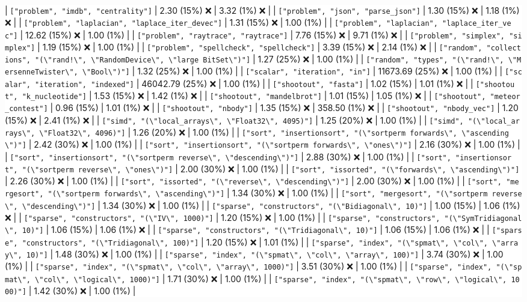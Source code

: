 | `["problem", "imdb", "centrality"]` | 2.30 (15%) :x: | 3.32 (1%) :x: |
| `["problem", "json", "parse_json"]` | 1.30 (15%) :x: | 1.18 (1%) :x: |
| `["problem", "laplacian", "laplace_iter_devec"]` | 1.31 (15%) :x: | 1.00 (1%)  |
| `["problem", "laplacian", "laplace_iter_vec"]` | 12.62 (15%) :x: | 1.00 (1%)  |
| `["problem", "raytrace", "raytrace"]` | 7.76 (15%) :x: | 9.71 (1%) :x: |
| `["problem", "simplex", "simplex"]` | 1.19 (15%) :x: | 1.00 (1%)  |
| `["problem", "spellcheck", "spellcheck"]` | 3.39 (15%) :x: | 2.14 (1%) :x: |
| `["random", "collections", "(\"rand!\", \"RandomDevice\", \"large BitSet\")"]` | 1.27 (25%) :x: | 1.00 (1%)  |
| `["random", "types", "(\"rand!\", \"MersenneTwister\", \"Bool\")"]` | 1.32 (25%) :x: | 1.00 (1%)  |
| `["scalar", "iteration", "in"]` | 11673.69 (25%) :x: | 1.00 (1%)  |
| `["scalar", "iteration", "indexed"]` | 46042.79 (25%) :x: | 1.00 (1%)  |
| `["shootout", "fasta"]` | 1.02 (15%)  | 1.01 (1%) :x: |
| `["shootout", "k_nucleotide"]` | 1.53 (15%) :x: | 1.42 (1%) :x: |
| `["shootout", "mandelbrot"]` | 1.01 (15%)  | 1.05 (1%) :x: |
| `["shootout", "meteor_contest"]` | 0.96 (15%)  | 1.01 (1%) :x: |
| `["shootout", "nbody"]` | 1.35 (15%) :x: | 358.50 (1%) :x: |
| `["shootout", "nbody_vec"]` | 1.20 (15%) :x: | 2.41 (1%) :x: |
| `["simd", "(\"local_arrays\", \"Float32\", 4095)"]` | 1.25 (20%) :x: | 1.00 (1%)  |
| `["simd", "(\"local_arrays\", \"Float32\", 4096)"]` | 1.26 (20%) :x: | 1.00 (1%)  |
| `["sort", "insertionsort", "(\"sortperm forwards\", \"ascending\")"]` | 2.42 (30%) :x: | 1.00 (1%)  |
| `["sort", "insertionsort", "(\"sortperm forwards\", \"ones\")"]` | 2.16 (30%) :x: | 1.00 (1%)  |
| `["sort", "insertionsort", "(\"sortperm reverse\", \"descending\")"]` | 2.88 (30%) :x: | 1.00 (1%)  |
| `["sort", "insertionsort", "(\"sortperm reverse\", \"ones\")"]` | 2.00 (30%) :x: | 1.00 (1%)  |
| `["sort", "issorted", "(\"forwards\", \"ascending\")"]` | 2.26 (30%) :x: | 1.00 (1%)  |
| `["sort", "issorted", "(\"reverse\", \"descending\")"]` | 2.00 (30%) :x: | 1.00 (1%)  |
| `["sort", "mergesort", "(\"sortperm forwards\", \"ascending\")"]` | 1.34 (30%) :x: | 1.00 (1%)  |
| `["sort", "mergesort", "(\"sortperm reverse\", \"descending\")"]` | 1.34 (30%) :x: | 1.00 (1%)  |
| `["sparse", "constructors", "(\"Bidiagonal\", 10)"]` | 1.00 (15%)  | 1.06 (1%) :x: |
| `["sparse", "constructors", "(\"IV\", 1000)"]` | 1.20 (15%) :x: | 1.00 (1%)  |
| `["sparse", "constructors", "(\"SymTridiagonal\", 10)"]` | 1.06 (15%)  | 1.06 (1%) :x: |
| `["sparse", "constructors", "(\"Tridiagonal\", 10)"]` | 1.06 (15%)  | 1.06 (1%) :x: |
| `["sparse", "constructors", "(\"Tridiagonal\", 100)"]` | 1.20 (15%) :x: | 1.01 (1%)  |
| `["sparse", "index", "(\"spmat\", \"col\", \"array\", 10)"]` | 1.48 (30%) :x: | 1.00 (1%)  |
| `["sparse", "index", "(\"spmat\", \"col\", \"array\", 100)"]` | 3.74 (30%) :x: | 1.00 (1%)  |
| `["sparse", "index", "(\"spmat\", \"col\", \"array\", 1000)"]` | 3.51 (30%) :x: | 1.00 (1%)  |
| `["sparse", "index", "(\"spmat\", \"col\", \"logical\", 1000)"]` | 1.71 (30%) :x: | 1.00 (1%)  |
| `["sparse", "index", "(\"spmat\", \"row\", \"logical\", 1000)"]` | 1.42 (30%) :x: | 1.00 (1%)  |